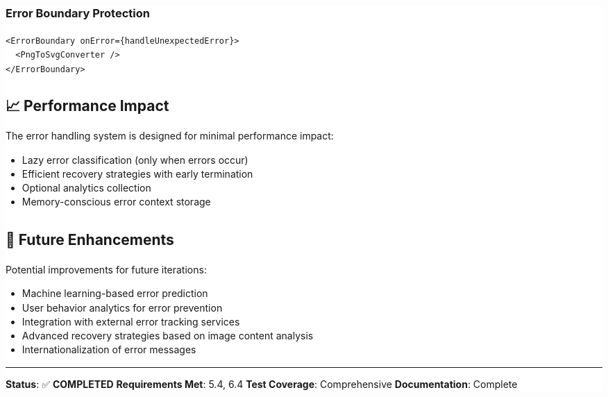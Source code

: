 ### Error Boundary Protection
```tsx
<ErrorBoundary onError={handleUnexpectedError}>
  <PngToSvgConverter />
</ErrorBoundary>
```

## 📈 Performance Impact

The error handling system is designed for minimal performance impact:
- Lazy error classification (only when errors occur)
- Efficient recovery strategies with early termination
- Optional analytics collection
- Memory-conscious error context storage

## 🔮 Future Enhancements

Potential improvements for future iterations:
- Machine learning-based error prediction
- User behavior analytics for error prevention
- Integration with external error tracking services
- Advanced recovery strategies based on image content analysis
- Internationalization of error messages

---

**Status**: ✅ **COMPLETED**
**Requirements Met**: 5.4, 6.4
**Test Coverage**: Comprehensive
**Documentation**: Complete